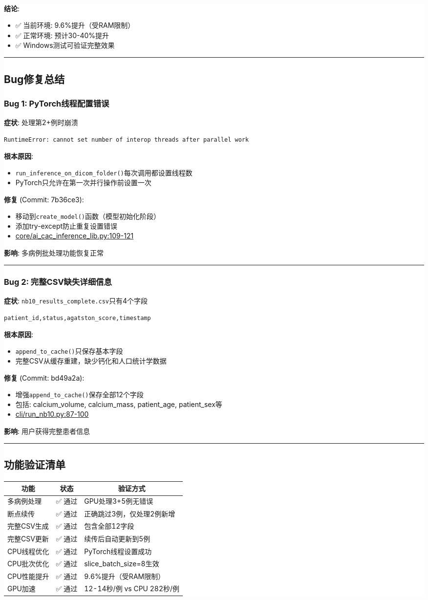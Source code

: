 **结论**:
- ✅ 当前环境: 9.6%提升（受RAM限制）
- ✅ 正常环境: 预计30-40%提升
- ✅ Windows测试可验证完整效果

---

## Bug修复总结

### Bug 1: PyTorch线程配置错误

**症状**: 处理第2+例时崩溃
```
RuntimeError: cannot set number of interop threads after parallel work
```

**根本原因**:
- `run_inference_on_dicom_folder()`每次调用都设置线程数
- PyTorch只允许在第一次并行操作前设置一次

**修复** (Commit: 7b36ce3):
- 移动到`create_model()`函数（模型初始化阶段）
- 添加try-except防止重复设置错误
- [core/ai_cac_inference_lib.py:109-121](core/ai_cac_inference_lib.py#L109-L121)

**影响**: 多病例批处理功能恢复正常

---

### Bug 2: 完整CSV缺失详细信息

**症状**: `nb10_results_complete.csv`只有4个字段
```
patient_id,status,agatston_score,timestamp
```

**根本原因**:
- `append_to_cache()`只保存基本字段
- 完整CSV从缓存重建，缺少钙化和人口统计学数据

**修复** (Commit: bd49a2a):
- 增强`append_to_cache()`保存全部12个字段
- 包括: calcium_volume, calcium_mass, patient_age, patient_sex等
- [cli/run_nb10.py:87-100](cli/run_nb10.py#L87-L100)

**影响**: 用户获得完整患者信息

---

## 功能验证清单

| 功能 | 状态 | 验证方式 |
|------|------|---------|
| 多病例处理 | ✅ 通过 | GPU处理3+5例无错误 |
| 断点续传 | ✅ 通过 | 正确跳过3例，仅处理2例新增 |
| 完整CSV生成 | ✅ 通过 | 包含全部12字段 |
| 完整CSV更新 | ✅ 通过 | 续传后自动更新到5例 |
| CPU线程优化 | ✅ 通过 | PyTorch线程设置成功 |
| CPU批次优化 | ✅ 通过 | slice_batch_size=8生效 |
| CPU性能提升 | ✅ 通过 | 9.6%提升（受RAM限制） |
| GPU加速 | ✅ 通过 | 12-14秒/例 vs CPU 282秒/例 |